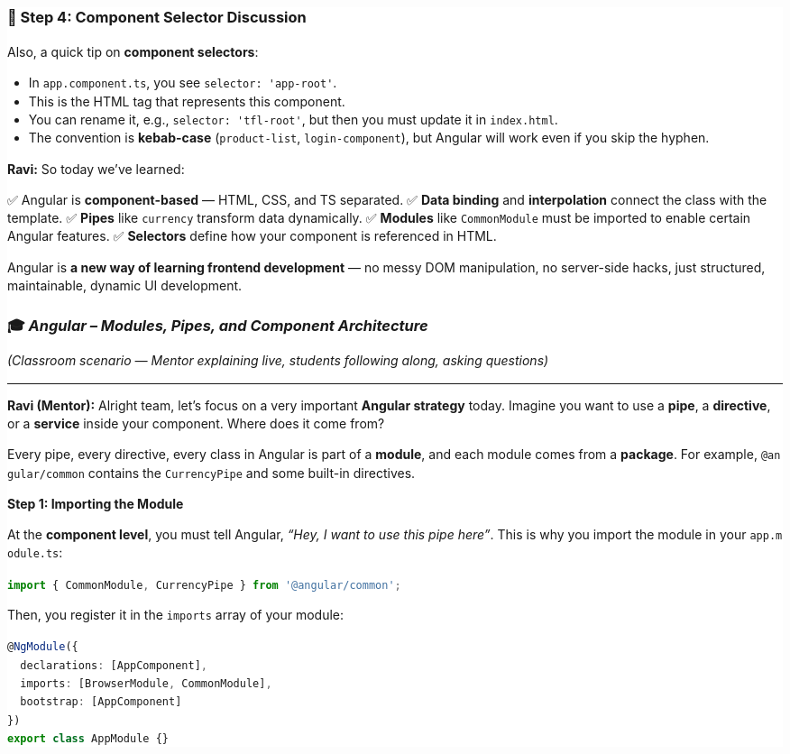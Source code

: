  

### 🧩 Step 4: Component Selector Discussion

Also, a quick tip on **component selectors**:

* In `app.component.ts`, you see `selector: 'app-root'`.
* This is the HTML tag that represents this component.
* You can rename it, e.g., `selector: 'tfl-root'`, but then you must update it in `index.html`.
* The convention is **kebab-case** (`product-list`, `login-component`), but Angular will work even if you skip the hyphen.

 

**Ravi:**
So today we’ve learned:

✅ Angular is **component-based** — HTML, CSS, and TS separated.
✅ **Data binding** and **interpolation** connect the class with the template.
✅ **Pipes** like `currency` transform data dynamically.
✅ **Modules** like `CommonModule` must be imported to enable certain Angular features.
✅ **Selectors** define how your component is referenced in HTML.

Angular is **a new way of learning frontend development** — no messy DOM manipulation, no server-side hacks, just structured, maintainable, dynamic UI development.


### 🎓  *Angular – Modules, Pipes, and Component Architecture*

*(Classroom scenario — Mentor explaining live, students following along, asking questions)*

---

**Ravi (Mentor):**
Alright team, let’s focus on a very important **Angular strategy** today. Imagine you want to use a **pipe**, a **directive**, or a **service** inside your component. Where does it come from?

Every pipe, every directive, every class in Angular is part of a **module**, and each module comes from a **package**. For example, `@angular/common` contains the `CurrencyPipe` and some built-in directives.

**Step 1: Importing the Module**

At the **component level**, you must tell Angular, *“Hey, I want to use this pipe here”*. This is why you import the module in your `app.module.ts`:

```ts
import { CommonModule, CurrencyPipe } from '@angular/common';
```

Then, you register it in the `imports` array of your module:

```ts
@NgModule({
  declarations: [AppComponent],
  imports: [BrowserModule, CommonModule],
  bootstrap: [AppComponent]
})
export class AppModule {}
```
